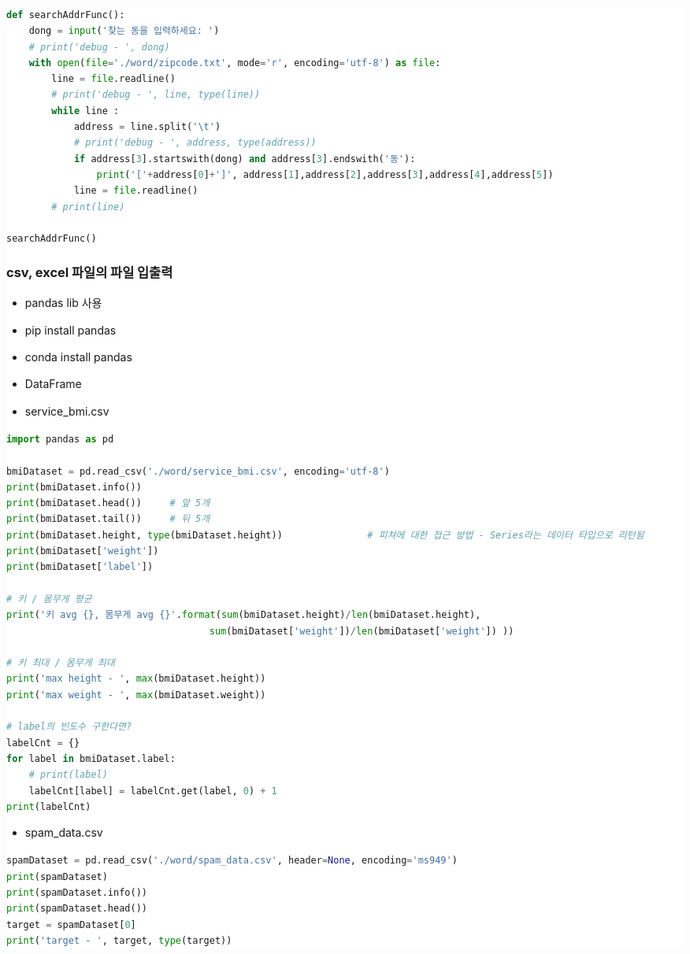 ```python
def searchAddrFunc():
    dong = input('찾는 동을 입력하세요: ')
    # print('debug - ', dong)
    with open(file='./word/zipcode.txt', mode='r', encoding='utf-8') as file:
        line = file.readline()
        # print('debug - ', line, type(line))
        while line :
            address = line.split('\t')
            # print('debug - ', address, type(address))
            if address[3].startswith(dong) and address[3].endswith('동'):
                print('['+address[0]+']', address[1],address[2],address[3],address[4],address[5])
            line = file.readline()
        # print(line)

searchAddrFunc()
```




### csv, excel 파일의 파일 입출력

- pandas lib 사용

- pip install pandas

- conda install pandas

- DataFrame
  
  
  
- service_bmi.csv
```python
import pandas as pd

bmiDataset = pd.read_csv('./word/service_bmi.csv', encoding='utf-8')
print(bmiDataset.info())
print(bmiDataset.head())     # 앞 5개
print(bmiDataset.tail())     # 뒤 5개
print(bmiDataset.height, type(bmiDataset.height))				# 피쳐에 대한 접근 방법 - Series라는 데이터 타입으로 리턴됨
print(bmiDataset['weight'])
print(bmiDataset['label'])

# 키 / 몸무게 평균
print('키 avg {}, 몸무게 avg {}'.format(sum(bmiDataset.height)/len(bmiDataset.height),
                                    sum(bmiDataset['weight'])/len(bmiDataset['weight']) ))

# 키 최대 / 몸무게 최대
print('max height - ', max(bmiDataset.height))
print('max weight - ', max(bmiDataset.weight))

# label의 빈도수 구한다면?
labelCnt = {}
for label in bmiDataset.label:
    # print(label)
    labelCnt[label] = labelCnt.get(label, 0) + 1
print(labelCnt)
```
- spam_data.csv
```python
spamDataset = pd.read_csv('./word/spam_data.csv', header=None, encoding='ms949')
print(spamDataset)
print(spamDataset.info())
print(spamDataset.head())
target = spamDataset[0]
print('target - ', target, type(target))
```